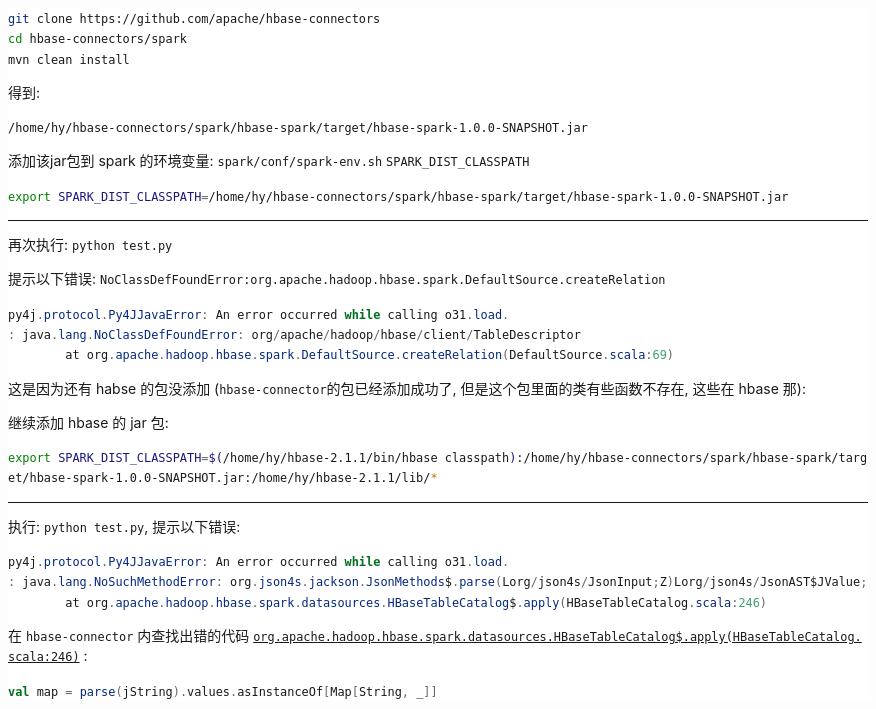 ```bash
git clone https://github.com/apache/hbase-connectors
cd hbase-connectors/spark
mvn clean install
```

得到:

```bahse
/home/hy/hbase-connectors/spark/hbase-spark/target/hbase-spark-1.0.0-SNAPSHOT.jar
```

添加该jar包到 spark 的环境变量: `spark/conf/spark-env.sh` `SPARK_DIST_CLASSPATH`

```bash
export SPARK_DIST_CLASSPATH=/home/hy/hbase-connectors/spark/hbase-spark/target/hbase-spark-1.0.0-SNAPSHOT.jar
```

---

再次执行: `python test.py`

提示以下错误: `NoClassDefFoundError:org.apache.hadoop.hbase.spark.DefaultSource.createRelation`

```java
py4j.protocol.Py4JJavaError: An error occurred while calling o31.load.
: java.lang.NoClassDefFoundError: org/apache/hadoop/hbase/client/TableDescriptor
        at org.apache.hadoop.hbase.spark.DefaultSource.createRelation(DefaultSource.scala:69)
```

这是因为还有 habse 的包没添加
(`hbase-connector`的包已经添加成功了, 但是这个包里面的类有些函数不存在, 这些在 hbase 那):

继续添加 hbase 的 jar 包:

```bash
export SPARK_DIST_CLASSPATH=$(/home/hy/hbase-2.1.1/bin/hbase classpath):/home/hy/hbase-connectors/spark/hbase-spark/target/hbase-spark-1.0.0-SNAPSHOT.jar:/home/hy/hbase-2.1.1/lib/*
```

---

执行: `python test.py`, 提示以下错误:

```java
py4j.protocol.Py4JJavaError: An error occurred while calling o31.load.
: java.lang.NoSuchMethodError: org.json4s.jackson.JsonMethods$.parse(Lorg/json4s/JsonInput;Z)Lorg/json4s/JsonAST$JValue;
        at org.apache.hadoop.hbase.spark.datasources.HBaseTableCatalog$.apply(HBaseTableCatalog.scala:246)
```

在 `hbase-connector` 内查找出错的代码
[`org.apache.hadoop.hbase.spark.datasources.HBaseTableCatalog$.apply(HBaseTableCatalog.scala:246)`][3] :

```scala
val map = parse(jString).values.asInstanceOf[Map[String, _]]
```


[1]: https://diogoalexandrefranco.github.io/interacting-with-hbase-from-pyspark/
[2]: https://github.com/hortonworks-spark/shc/issues/220
[3]: https://github.com/apache/hbase-connectors/blob/825f8abaaa0fed7c1c428cd712f4d1efdbe3b59b/spark/hbase-spark/src/main/scala/org/apache/hadoop/hbase/spark/datasources/HBaseTableCatalog.scala#L246
[4]: https://github.com/apache/hbase-connectors/blob/5be8a098d7e1b11e65bcc8669a5dcb181d6089be/spark/pom.xml#L49
[5]: https://github.com/apache/spark/blob/15c038497791e7735898356db2464b8732695365/pom.xml#L714
[6]: https://github.com/285571052/hbase-connectors/commit/635a1d4f742120ad92dd058cb6c1889e1f3196ed#diff-4ce8d865f6ee3c2eea04aa4e650c38b9
[7]: https://github.com/apache/hbase-connectors/blob/825f8abaaa0fed7c1c428cd712f4d1efdbe3b59b/spark/hbase-spark/src/main/scala/org/apache/hadoop/hbase/spark/DefaultSource.scala#L138
[8]: https://github.com/apache/hbase-connectors/blob/825f8abaaa0fed7c1c428cd712f4d1efdbe3b59b/spark/hbase-spark/src/main/scala/org/apache/hadoop/hbase/spark/DefaultSource.scala#L130
[9]: https://github.com/apache/hbase-connectors/blob/825f8abaaa0fed7c1c428cd712f4d1efdbe3b59b/spark/hbase-spark/src/main/scala/org/apache/hadoop/hbase/spark/HBaseContext.scala#L76
[10]: https://github.com/apache/hbase-connectors/blob/825f8abaaa0fed7c1c428cd712f4d1efdbe3b59b/spark/hbase-spark/src/main/scala/org/apache/hadoop/hbase/spark/HBaseContext.scala#L1123
[11]: https://github.com/apache/hbase/blob/8e0571a3a412d8fdeb8de4581aa251116602caf5/src/main/asciidoc/_chapters/spark.adoc
[12]: https://hbase.apache.org/book.html#_sparksql_dataframes
[13]: https://github.com/apache/hbase-connectors/blob/825f8abaaa0fed7c1c428cd712f4d1efdbe3b59b/spark/hbase-spark/src/main/scala/org/apache/hadoop/hbase/spark/DefaultSource.scala#L108
[14]: https://github.com/apache/hbase-connectors/blob/825f8abaaa0fed7c1c428cd712f4d1efdbe3b59b/spark/hbase-spark/src/main/scala/org/apache/hadoop/hbase/spark/datasources/HBaseSparkConf.scala#L44
[15]: https://github.com/apache/hbase-connectors/blob/825f8abaaa0fed7c1c428cd712f4d1efdbe3b59b/spark/hbase-spark/src/main/scala/org/apache/hadoop/hbase/spark/datasources/HBaseSparkConf.scala#L27
[16]: https://github.com/hortonworks-spark/shc
[17]: https://github.com/apache/hbase-connectors
[18]: https://stackoverflow.com/questions/38470114/how-to-connect-hbase-and-spark-using-python
[19]: https://blog.csdn.net/strongyoung88/article/details/52197522
[20]: https://docs.microsoft.com/en-us/azure/hdinsight/hdinsight-using-spark-query-hbase
